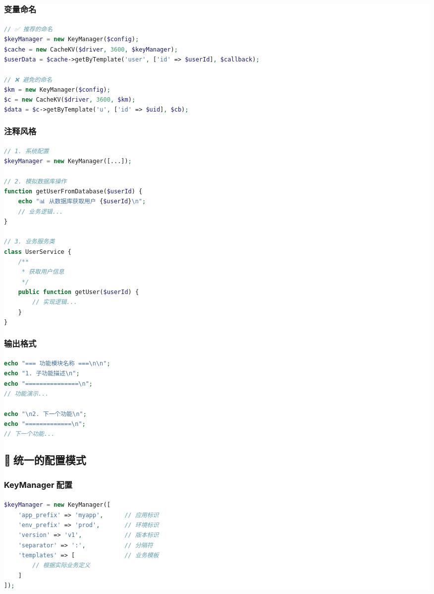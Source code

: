 ### 变量命名
```php
// ✅ 推荐的命名
$keyManager = new KeyManager($config);
$cache = new CacheKV($driver, 3600, $keyManager);
$userData = $cache->getByTemplate('user', ['id' => $userId], $callback);

// ❌ 避免的命名
$km = new KeyManager($config);
$c = new CacheKV($driver, 3600, $km);
$data = $c->getByTemplate('u', ['id' => $uid], $cb);
```

### 注释风格
```php
// 1. 系统配置
$keyManager = new KeyManager([...]);

// 2. 模拟数据库操作
function getUserFromDatabase($userId) {
    echo "📊 从数据库获取用户 {$userId}\n";
    // 业务逻辑...
}

// 3. 业务服务类
class UserService {
    /**
     * 获取用户信息
     */
    public function getUser($userId) {
        // 实现逻辑...
    }
}
```

### 输出格式
```php
echo "=== 功能模块名称 ===\n\n";
echo "1. 子功能描述\n";
echo "===============\n";
// 功能演示...

echo "\n2. 下一个功能\n";
echo "=============\n";
// 下一个功能...
```

## 🔧 统一的配置模式

### KeyManager 配置
```php
$keyManager = new KeyManager([
    'app_prefix' => 'myapp',      // 应用标识
    'env_prefix' => 'prod',       // 环境标识
    'version' => 'v1',            // 版本标识
    'separator' => ':',           // 分隔符
    'templates' => [              // 业务模板
        // 根据实际业务定义
    ]
]);
```
